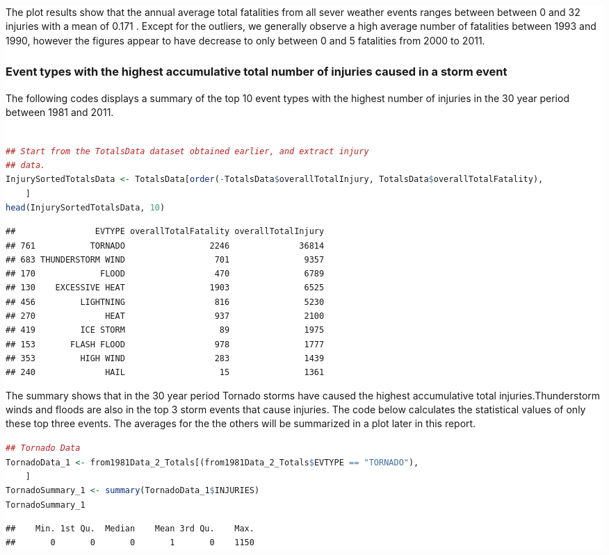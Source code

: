 
The plot results show that the annual average total fatalities from all sever weather events ranges between between 0 and  32 injuries with a mean of 0.171 . Except for the outliers, we  generally observe a high average number of fatalities between 1993 and 1990, however the figures appear to have decrease to only between 0 and 5 fatalities from 2000 to 2011.


### Event types with the highest accumulative total number of injuries caused in a storm event

The following codes displays a summary of the top 10 event types with the highest number of injuries in the 30 year period between 1981 and 2011.



```r

## Start from the TotalsData dataset obtained earlier, and extract injury
## data.
InjurySortedTotalsData <- TotalsData[order(-TotalsData$overallTotalInjury, TotalsData$overallTotalFatality), 
    ]
head(InjurySortedTotalsData, 10)
```

```
##                EVTYPE overallTotalFatality overallTotalInjury
## 761           TORNADO                 2246              36814
## 683 THUNDERSTORM WIND                  701               9357
## 170             FLOOD                  470               6789
## 130    EXCESSIVE HEAT                 1903               6525
## 456         LIGHTNING                  816               5230
## 270              HEAT                  937               2100
## 419         ICE STORM                   89               1975
## 153       FLASH FLOOD                  978               1777
## 353         HIGH WIND                  283               1439
## 240              HAIL                   15               1361
```


The summary shows that in the 30 year period Tornado storms have caused the highest accumulative total injuries.Thunderstorm winds and floods are also in the top 3 storm events that cause injuries.  The code below calculates the statistical values of only these top three events. The averages for the the others will be summarized in a plot later in this report.




```r
## Tornado Data
TornadoData_1 <- from1981Data_2_Totals[(from1981Data_2_Totals$EVTYPE == "TORNADO"), 
    ]
TornadoSummary_1 <- summary(TornadoData_1$INJURIES)
TornadoSummary_1
```

```
##    Min. 1st Qu.  Median    Mean 3rd Qu.    Max. 
##       0       0       0       1       0    1150
```
